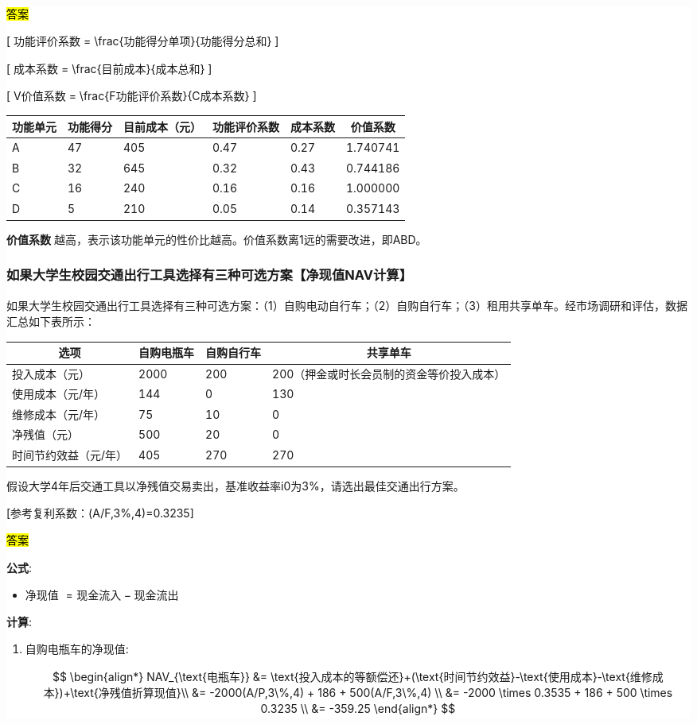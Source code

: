 <mark>答案</mark>

\[ 功能评价系数 = \frac{功能得分单项}{功能得分总和} \]

\[ 成本系数 = \frac{目前成本}{成本总和} \]

\[ V价值系数 = \frac{F功能评价系数}{C成本系数} \]

| 功能单元 | 功能得分 | 目前成本（元） | 功能评价系数 | 成本系数 | 价值系数 |
| --- | --- | --- | --- | --- | --- |
| A | 47 | 405 | 0.47 | 0.27 | 1.740741 |
| B | 32 | 645 | 0.32 | 0.43 | 0.744186 |
| C | 16 | 240 | 0.16 | 0.16 | 1.000000 |
| D | 5 | 210 | 0.05 | 0.14 | 0.357143 |

**价值系数** 越高，表示该功能单元的性价比越高。价值系数离1远的需要改进，即ABD。

### 如果大学生校园交通出行工具选择有三种可选方案【净现值NAV计算】
如果大学生校园交通出行工具选择有三种可选方案：（1）自购电动自行车；（2）自购自行车；（3）租用共享单车。经市场调研和评估，数据汇总如下表所示：

| 选项 | 自购电瓶车 | 自购自行车 | 共享单车 |
| --- | --- | --- | --- |
| 投入成本（元） | 2000 | 200 | 200（押金或时长会员制的资金等价投入成本） |
| 使用成本（元/年） | 144 | 0 | 130 |
| 维修成本（元/年） | 75 | 10 | 0 |
| 净残值（元） | 500 | 20 | 0 |
| 时间节约效益（元/年） | 405 | 270 | 270 |

假设大学4年后交通工具以净残值交易卖出，基准收益率i0为3%，请选出最佳交通出行方案。

[参考复利系数：(A/F,3%,4)=0.3235]

<mark>答案</mark>


**公式**:
- 净现值 $= \text{现金流入} - \text{现金流出}$

**计算**:

1. 自购电瓶车的净现值:

    $$
    \begin{align*}
    NAV_{\text{电瓶车}} &= \text{投入成本的等额偿还}+(\text{时间节约效益}-\text{使用成本}-\text{维修成本})+\text{净残值折算现值}\\
     &= -2000(A/P,3\%,4) + 186 + 500(A/F,3\%,4) \\
    &= -2000 \times 0.3535 + 186 + 500 \times 0.3235 \\
    &= -359.25
    \end{align*}
    $$
